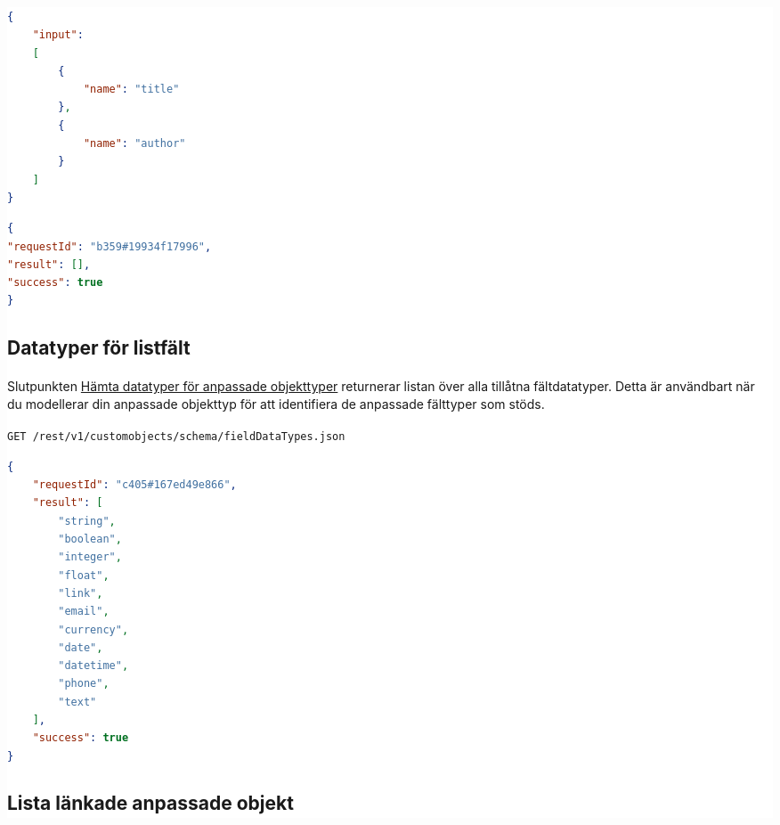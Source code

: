 ```json
{
    "input":
    [
        {
            "name": "title"
        },
        {
            "name": "author"
        }
    ]
}
```

```json
{
"requestId": "b359#19934f17996",
"result": [],
"success": true
}
```

## Datatyper för listfält

Slutpunkten [Hämta datatyper för anpassade objekttyper](https://developer.adobe.com/marketo-apis/api/mapi/#tag/Custom-Objects/operation/getCustomObjectTypeFieldDataTypesUsingGET) returnerar listan över alla tillåtna fältdatatyper. Detta är användbart när du modellerar din anpassade objekttyp för att identifiera de anpassade fälttyper som stöds.

```
GET /rest/v1/customobjects/schema/fieldDataTypes.json
```

```json
{
    "requestId": "c405#167ed49e866",
    "result": [
        "string",
        "boolean",
        "integer",
        "float",
        "link",
        "email",
        "currency",
        "date",
        "datetime",
        "phone",
        "text"
    ],
    "success": true
}
```

## Lista länkade anpassade objekt
